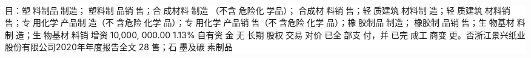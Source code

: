 目：塑
料制品
制造；
塑料制
品销
售；合
成材料
制造
（不含
危险化
学品）；
合成材
料销
售；轻
质建筑
材料制
造；轻
质建筑
材料销
售；专
用化学
产品制
造（不
含危险
化学
品）；专
用化学
产品销
售（不
含危险
化学
品）；橡
胶制品
制造；
橡胶制
品销
售；生
物基材
料制
造；生
物基材
料销
增资
10,000,
000.00
1.13%
自有资
金
无
长期
股权
交易
对价
已全
部支
付，并
已完
成工
商变
更。否浙江景兴纸业股份有限公司2020年年度报告全文
28
售；石
墨及碳
素制品